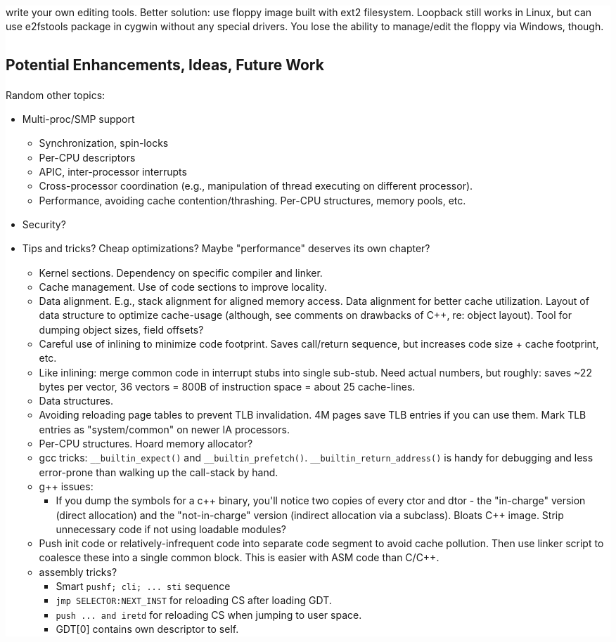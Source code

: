   write your own editing tools.  Better solution: use floppy image built
  with ext2 filesystem.  Loopback still works in Linux, but can use
  e2fstools package in cygwin without any special drivers.  You lose the
  ability to manage/edit the floppy via Windows, though.


## Potential Enhancements, Ideas, Future Work
Random other topics:

- Multi-proc/SMP support
    - Synchronization, spin-locks
    - Per-CPU descriptors
    - APIC, inter-processor interrupts
    - Cross-processor coordination (e.g., manipulation of thread executing
      on different processor).
    - Performance, avoiding cache contention/thrashing.  Per-CPU
      structures, memory pools, etc.

- Security?

- Tips and tricks?  Cheap optimizations?  Maybe "performance" deserves
  its own chapter?
    - Kernel sections.  Dependency on specific compiler and linker.
    - Cache management.  Use of code sections to improve locality.
    - Data alignment.  E.g., stack alignment for aligned memory access.
      Data alignment for better cache utilization.  Layout of data
      structure to optimize cache-usage (although, see comments on
      drawbacks of C++, re: object layout).  Tool for dumping object
      sizes, field offsets?
    - Careful use of inlining to minimize code footprint.  Saves
      call/return sequence, but increases code size + cache footprint,
      etc.
    - Like inlining: merge common code in interrupt stubs into single
      sub-stub.  Need actual numbers, but roughly: saves ~22 bytes per
      vector, 36 vectors = 800B of instruction space = about 25
      cache-lines.
    - Data structures.
    - Avoiding reloading page tables to prevent TLB invalidation.  4M
      pages save TLB entries if you can use them.  Mark TLB entries as
      "system/common" on newer IA processors.
    - Per-CPU structures.  Hoard memory allocator?
    - gcc tricks: `__builtin_expect()` and `__builtin_prefetch()`.
      `__builtin_return_address()` is handy for debugging and less
      error-prone than walking up the call-stack by hand.
    - g++ issues:
        - If you dump the symbols for a c++ binary, you'll notice two
          copies of every ctor and dtor - the "in-charge" version (direct
          allocation) and the "not-in-charge" version (indirect allocation
          via a subclass).  Bloats C++ image.  Strip unnecessary code if
          not using loadable modules?
    - Push init code or relatively-infrequent code into separate code
      segment to avoid cache pollution.  Then use linker script to
      coalesce these into a single common block.  This is easier with ASM
      code than C/C++.
    - assembly tricks?
        - Smart `pushf; cli; ... sti` sequence
        - `jmp SELECTOR:NEXT_INST` for reloading CS after loading GDT.
        - `push ... and iretd` for reloading CS when jumping to user space.
        - GDT[0] contains own descriptor to self.






